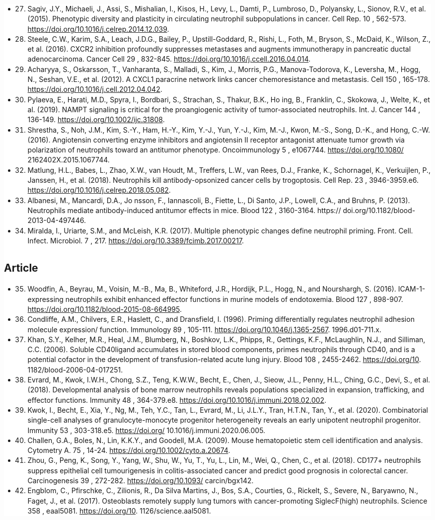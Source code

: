 - 27. Sagiv, J.Y., Michaeli, J., Assi, S., Mishalian, I., Kisos, H., Levy, L., Damti, P., Lumbroso, D., Polyansky, L., Sionov, R.V., et al. (2015). Phenotypic diversity and plasticity in circulating neutrophil subpopulations in cancer. Cell Rep. 10 , 562-573. https://doi.org/10.1016/j.celrep.2014.12.039.
- 28. Steele, C.W., Karim, S.A., Leach, J.D.G., Bailey, P., Upstill-Goddard, R., Rishi, L., Foth, M., Bryson, S., McDaid, K., Wilson, Z., et al. (2016). CXCR2 inhibition profoundly suppresses metastases and augments immunotherapy in pancreatic ductal adenocarcinoma. Cancer Cell 29 , 832-845. https://doi.org/10.1016/j.ccell.2016.04.014.
- 29. Acharyya, S., Oskarsson, T., Vanharanta, S., Malladi, S., Kim, J., Morris, P.G., Manova-Todorova, K., Leversha, M., Hogg, N., Seshan, V.E., et al. (2012). A CXCL1 paracrine network links cancer chemoresistance and metastasis. Cell 150 , 165-178. https://doi.org/10.1016/j.cell.2012.04.042.
- 30. Pylaeva, E., Harati, M.D., Spyra, I., Bordbari, S., Strachan, S., Thakur, B.K., Ho ing, B., Franklin, C., Skokowa, J., Welte, K., et al. (2019). NAMPT signaling is critical for the proangiogenic activity of tumor-associated neutrophils. Int. J. Cancer 144 , 136-149. https://doi.org/10.1002/ijc.31808.
- 31. Shrestha, S., Noh, J.M., Kim, S.-Y., Ham, H.-Y., Kim, Y.-J., Yun, Y.-J., Kim, M.-J., Kwon, M.-S., Song, D.-K., and Hong, C.-W. (2016). Angiotensin converting enzyme inhibitors and angiotensin II receptor antagonist attenuate tumor growth via polarization of neutrophils toward an antitumor phenotype. Oncoimmunology 5 , e1067744. https://doi.org/10.1080/ 2162402X.2015.1067744.
- 32. Matlung, H.L., Babes, L., Zhao, X.W., van Houdt, M., Treffers, L.W., van Rees, D.J., Franke, K., Schornagel, K., Verkuijlen, P., Janssen, H., et al. (2018). Neutrophils kill antibody-opsonized cancer cells by trogoptosis. Cell Rep. 23 , 3946-3959.e6. https://doi.org/10.1016/j.celrep.2018.05.082.
- 33. Albanesi, M., Mancardi, D.A., Jo nsson, F., Iannascoli, B., Fiette, L., Di Santo, J.P., Lowell, C.A., and Bruhns, P. (2013). Neutrophils mediate antibody-induced antitumor effects in mice. Blood 122 , 3160-3164. https:// doi.org/10.1182/blood-2013-04-497446.
- 34. Miralda, I., Uriarte, S.M., and McLeish, K.R. (2017). Multiple phenotypic changes define neutrophil priming. Front. Cell. Infect. Microbiol. 7 , 217. https://doi.org/10.3389/fcimb.2017.00217.



## Article

- 35. Woodfin, A., Beyrau, M., Voisin, M.-B., Ma, B., Whiteford, J.R., Hordijk, P.L., Hogg, N., and Nourshargh, S. (2016). ICAM-1-expressing neutrophils exhibit enhanced effector functions in murine models of endotoxemia. Blood 127 , 898-907. https://doi.org/10.1182/blood-2015-08-664995.
- 36. Condliffe, A.M., Chilvers, E.R., Haslett, C., and Dransfield, I. (1996). Priming differentially regulates neutrophil adhesion molecule expression/ function. Immunology 89 , 105-111. https://doi.org/10.1046/j.1365-2567. 1996.d01-711.x.
- 37. Khan, S.Y., Kelher, M.R., Heal, J.M., Blumberg, N., Boshkov, L.K., Phipps, R., Gettings, K.F., McLaughlin, N.J., and Silliman, C.C. (2006). Soluble CD40ligand accumulates in stored blood components, primes neutrophils through CD40, and is a potential cofactor in the development of transfusion-related acute lung injury. Blood 108 , 2455-2462. https://doi.org/10. 1182/blood-2006-04-017251.
- 38. Evrard, M., Kwok, I.W.H., Chong, S.Z., Teng, K.W.W., Becht, E., Chen, J., Sieow, J.L., Penny, H.L., Ching, G.C., Devi, S., et al. (2018). Developmental analysis of bone marrow neutrophils reveals populations specialized in expansion, trafficking, and effector functions. Immunity 48 , 364-379.e8. https://doi.org/10.1016/j.immuni.2018.02.002.
- 39. Kwok, I., Becht, E., Xia, Y., Ng, M., Teh, Y.C., Tan, L., Evrard, M., Li, J.L.Y., Tran, H.T.N., Tan, Y., et al. (2020). Combinatorial single-cell analyses of granulocyte-monocyte progenitor heterogeneity reveals an early unipotent neutrophil progenitor. Immunity 53 , 303-318.e5. https://doi.org/ 10.1016/j.immuni.2020.06.005.
- 40. Challen, G.A., Boles, N., Lin, K.K.Y., and Goodell, M.A. (2009). Mouse hematopoietic stem cell identification and analysis. Cytometry A. 75 , 14-24. https://doi.org/10.1002/cyto.a.20674.
- 41. Zhou, G., Peng, K., Song, Y., Yang, W., Shu, W., Yu, T., Yu, L., Lin, M., Wei, Q., Chen, C., et al. (2018). CD177+ neutrophils suppress epithelial cell tumourigenesis in colitis-associated cancer and predict good prognosis in colorectal cancer. Carcinogenesis 39 , 272-282. https://doi.org/10.1093/ carcin/bgx142.
- 42. Engblom, C., Pfirschke, C., Zilionis, R., Da Silva Martins, J., Bos, S.A., Courties, G., Rickelt, S., Severe, N., Baryawno, N., Faget, J., et al. (2017). Osteoblasts remotely supply lung tumors with cancer-promoting SiglecF(high) neutrophils. Science 358 , eaal5081. https://doi.org/10. 1126/science.aal5081.
